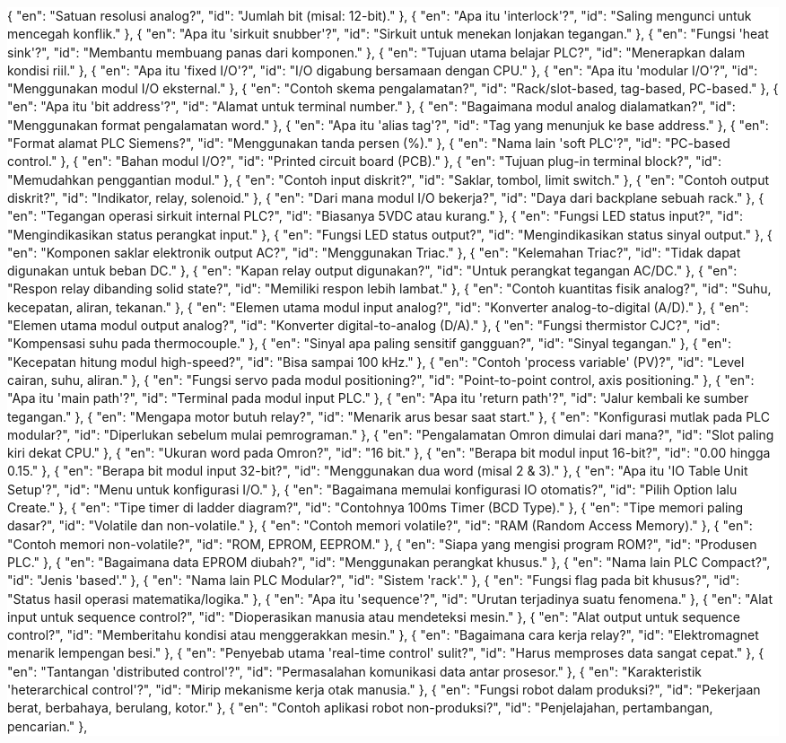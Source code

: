   { "en": "Satuan resolusi analog?", "id": "Jumlah bit (misal: 12-bit)." },
  { "en": "Apa itu 'interlock'?", "id": "Saling mengunci untuk mencegah konflik." },
  { "en": "Apa itu 'sirkuit snubber'?", "id": "Sirkuit untuk menekan lonjakan tegangan." },
  { "en": "Fungsi 'heat sink'?", "id": "Membantu membuang panas dari komponen." },
  { "en": "Tujuan utama belajar PLC?", "id": "Menerapkan dalam kondisi riil." },
  { "en": "Apa itu 'fixed I/O'?", "id": "I/O digabung bersamaan dengan CPU." },
  { "en": "Apa itu 'modular I/O'?", "id": "Menggunakan modul I/O eksternal." },
  { "en": "Contoh skema pengalamatan?", "id": "Rack/slot-based, tag-based, PC-based." },
  { "en": "Apa itu 'bit address'?", "id": "Alamat untuk terminal number." },
  { "en": "Bagaimana modul analog dialamatkan?", "id": "Menggunakan format pengalamatan word." },
  { "en": "Apa itu 'alias tag'?", "id": "Tag yang menunjuk ke base address." },
  { "en": "Format alamat PLC Siemens?", "id": "Menggunakan tanda persen (%)." },
  { "en": "Nama lain 'soft PLC'?", "id": "PC-based control." },
  { "en": "Bahan modul I/O?", "id": "Printed circuit board (PCB)." },
  { "en": "Tujuan plug-in terminal block?", "id": "Memudahkan penggantian modul." },
  { "en": "Contoh input diskrit?", "id": "Saklar, tombol, limit switch." },
  { "en": "Contoh output diskrit?", "id": "Indikator, relay, solenoid." },
  { "en": "Dari mana modul I/O bekerja?", "id": "Daya dari backplane sebuah rack." },
  { "en": "Tegangan operasi sirkuit internal PLC?", "id": "Biasanya 5VDC atau kurang." },
  { "en": "Fungsi LED status input?", "id": "Mengindikasikan status perangkat input." },
  { "en": "Fungsi LED status output?", "id": "Mengindikasikan status sinyal output." },
  { "en": "Komponen saklar elektronik output AC?", "id": "Menggunakan Triac." },
  { "en": "Kelemahan Triac?", "id": "Tidak dapat digunakan untuk beban DC." },
  { "en": "Kapan relay output digunakan?", "id": "Untuk perangkat tegangan AC/DC." },
  { "en": "Respon relay dibanding solid state?", "id": "Memiliki respon lebih lambat." },
  { "en": "Contoh kuantitas fisik analog?", "id": "Suhu, kecepatan, aliran, tekanan." },
  { "en": "Elemen utama modul input analog?", "id": "Konverter analog-to-digital (A/D)." },
  { "en": "Elemen utama modul output analog?", "id": "Konverter digital-to-analog (D/A)." },
  { "en": "Fungsi thermistor CJC?", "id": "Kompensasi suhu pada thermocouple." },
  { "en": "Sinyal apa paling sensitif gangguan?", "id": "Sinyal tegangan." },
  { "en": "Kecepatan hitung modul high-speed?", "id": "Bisa sampai 100 kHz." },
  { "en": "Contoh 'process variable' (PV)?", "id": "Level cairan, suhu, aliran." },
  { "en": "Fungsi servo pada modul positioning?", "id": "Point-to-point control, axis positioning." },
  { "en": "Apa itu 'main path'?", "id": "Terminal pada modul input PLC." },
  { "en": "Apa itu 'return path'?", "id": "Jalur kembali ke sumber tegangan." },
  { "en": "Mengapa motor butuh relay?", "id": "Menarik arus besar saat start." },
  { "en": "Konfigurasi mutlak pada PLC modular?", "id": "Diperlukan sebelum mulai pemrograman." },
  { "en": "Pengalamatan Omron dimulai dari mana?", "id": "Slot paling kiri dekat CPU." },
  { "en": "Ukuran word pada Omron?", "id": "16 bit." },
  { "en": "Berapa bit modul input 16-bit?", "id": "0.00 hingga 0.15." },
  { "en": "Berapa bit modul input 32-bit?", "id": "Menggunakan dua word (misal 2 & 3)." },
  { "en": "Apa itu 'IO Table Unit Setup'?", "id": "Menu untuk konfigurasi I/O." },
  { "en": "Bagaimana memulai konfigurasi IO otomatis?", "id": "Pilih Option lalu Create." },
  { "en": "Tipe timer di ladder diagram?", "id": "Contohnya 100ms Timer (BCD Type)." },
  { "en": "Tipe memori paling dasar?", "id": "Volatile dan non-volatile." },
  { "en": "Contoh memori volatile?", "id": "RAM (Random Access Memory)." },
  { "en": "Contoh memori non-volatile?", "id": "ROM, EPROM, EEPROM." },
  { "en": "Siapa yang mengisi program ROM?", "id": "Produsen PLC." },
  { "en": "Bagaimana data EPROM diubah?", "id": "Menggunakan perangkat khusus." },
  { "en": "Nama lain PLC Compact?", "id": "Jenis 'based'." },
  { "en": "Nama lain PLC Modular?", "id": "Sistem 'rack'." },
  { "en": "Fungsi flag pada bit khusus?", "id": "Status hasil operasi matematika/logika." },
  { "en": "Apa itu 'sequence'?", "id": "Urutan terjadinya suatu fenomena." },
  { "en": "Alat input untuk sequence control?", "id": "Dioperasikan manusia atau mendeteksi mesin." },
  { "en": "Alat output untuk sequence control?", "id": "Memberitahu kondisi atau menggerakkan mesin." },
  { "en": "Bagaimana cara kerja relay?", "id": "Elektromagnet menarik lempengan besi." },
  { "en": "Penyebab utama 'real-time control' sulit?", "id": "Harus memproses data sangat cepat." },
  { "en": "Tantangan 'distributed control'?", "id": "Permasalahan komunikasi data antar prosesor." },
  { "en": "Karakteristik 'heterarchical control'?", "id": "Mirip mekanisme kerja otak manusia." },
  { "en": "Fungsi robot dalam produksi?", "id": "Pekerjaan berat, berbahaya, berulang, kotor." },
  { "en": "Contoh aplikasi robot non-produksi?", "id": "Penjelajahan, pertambangan, pencarian." },